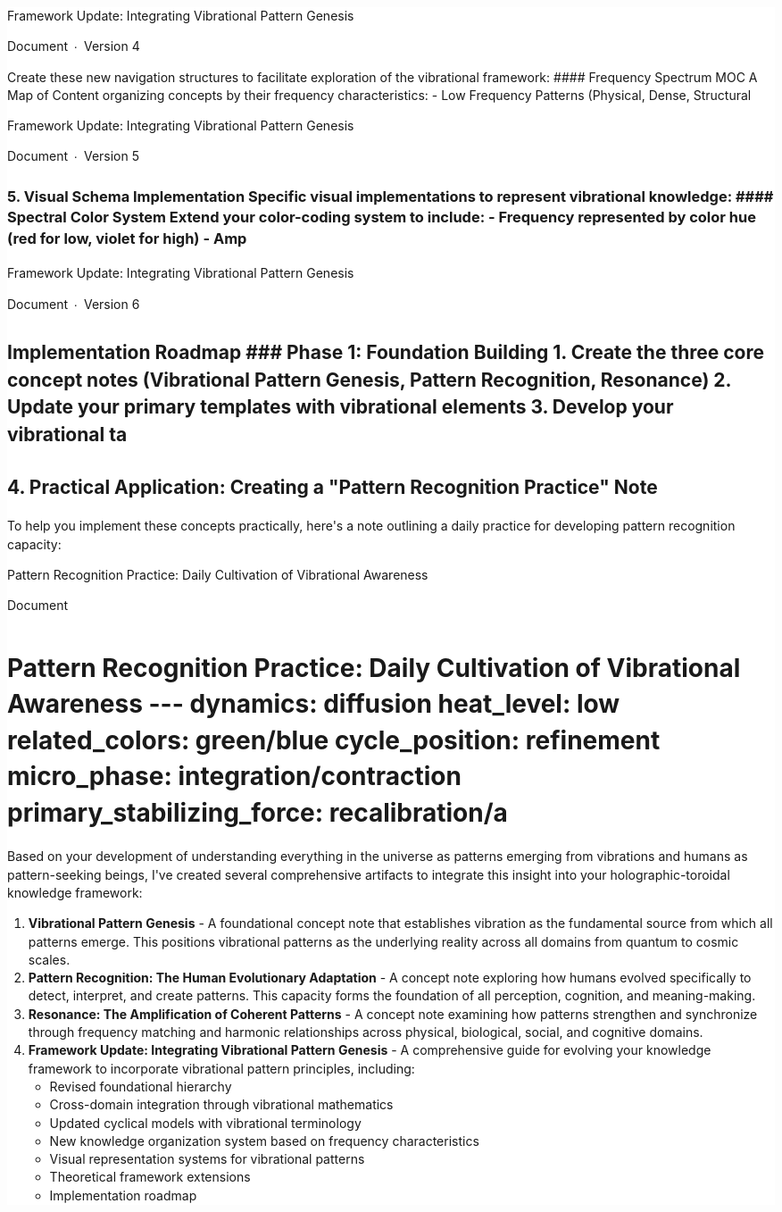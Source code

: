 Framework Update: Integrating Vibrational Pattern Genesis

Document ∙ Version 4 

Create these new navigation structures to facilitate exploration of the vibrational framework: #### Frequency Spectrum MOC A Map of Content organizing concepts by their frequency characteristics: - Low Frequency Patterns (Physical, Dense, Structural

Framework Update: Integrating Vibrational Pattern Genesis

Document ∙ Version 5 

### 5. Visual Schema Implementation Specific visual implementations to represent vibrational knowledge: #### Spectral Color System Extend your color-coding system to include: - Frequency represented by color hue (red for low, violet for high) - Amp

Framework Update: Integrating Vibrational Pattern Genesis

Document ∙ Version 6 

## Implementation Roadmap ### Phase 1: Foundation Building 1. Create the three core concept notes (Vibrational Pattern Genesis, Pattern Recognition, Resonance) 2. Update your primary templates with vibrational elements 3. Develop your vibrational ta

## 4. Practical Application: Creating a "Pattern Recognition Practice" Note

To help you implement these concepts practically, here's a note outlining a daily practice for developing pattern recognition capacity:

Pattern Recognition Practice: Daily Cultivation of Vibrational Awareness

Document 

# Pattern Recognition Practice: Daily Cultivation of Vibrational Awareness --- dynamics: diffusion heat_level: low related_colors: green/blue cycle_position: refinement micro_phase: integration/contraction primary_stabilizing_force: recalibration/a

Based on your development of understanding everything in the universe as patterns emerging from vibrations and humans as pattern-seeking beings, I've created several comprehensive artifacts to integrate this insight into your holographic-toroidal knowledge framework:

1. **Vibrational Pattern Genesis** - A foundational concept note that establishes vibration as the fundamental source from which all patterns emerge. This positions vibrational patterns as the underlying reality across all domains from quantum to cosmic scales.
2. **Pattern Recognition: The Human Evolutionary Adaptation** - A concept note exploring how humans evolved specifically to detect, interpret, and create patterns. This capacity forms the foundation of all perception, cognition, and meaning-making.
3. **Resonance: The Amplification of Coherent Patterns** - A concept note examining how patterns strengthen and synchronize through frequency matching and harmonic relationships across physical, biological, social, and cognitive domains.
4. **Framework Update: Integrating Vibrational Pattern Genesis** - A comprehensive guide for evolving your knowledge framework to incorporate vibrational pattern principles, including:
    - Revised foundational hierarchy
    - Cross-domain integration through vibrational mathematics
    - Updated cyclical models with vibrational terminology
    - New knowledge organization system based on frequency characteristics
    - Visual representation systems for vibrational patterns
    - Theoretical framework extensions
    - Implementation roadmap